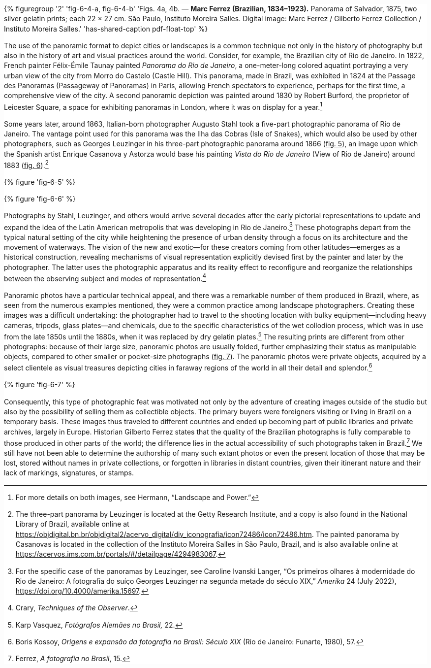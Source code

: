 {% figuregroup '2' 'fig-6-4-a, fig-6-4-b' '<span class="q-figure__label-text">Figs. 4a, 4b. —</span> **Marc Ferrez (Brazilian, 1834–1923).** Panorama of Salvador, 1875, two silver gelatin prints; each 22 × 27 cm. São Paulo, Instituto Moreira Salles. Digital image: Marc Ferrez / Gilberto Ferrez Collection / Instituto Moreira Salles.' 'has-shared-caption pdf-float-top' %}

The use of the panoramic format to depict cities or landscapes is a common technique not only in the history of photography but also in the history of art and visual practices around the world. Consider, for example, the Brazilian city of Rio de Janeiro. In 1822, French painter Félix-Émile Taunay painted *Panorama do Rio de Janeiro*, a one-meter-long colored aquatint portraying a very urban view of the city from Morro do Castelo (Castle Hill). This panorama, made in Brazil, was exhibited in 1824 at the Passage des Panoramas (Passageway of Panoramas) in Paris, allowing French spectators to experience, perhaps for the first time, a comprehensive view of the city. A second panoramic depiction was painted around 1830 by Robert Burford, the proprietor of Leicester Square, a space for exhibiting panoramas in London, where it was on display for a year.[^15]

Some years later, around 1863, Italian-born photographer Augusto Stahl took a five-part photographic panorama of Rio de Janeiro. The vantage point used for this panorama was the Ilha das Cobras (Isle of Snakes), which would also be used by other photographers, such as Georges Leuzinger in his three-part photographic panorama around 1866 ([fig. 5](#fig-6-5)), an image upon which the Spanish artist Enrique Casanova y Astorza would base his painting *Vista do Rio de Janeiro* (View of Rio de Janeiro) around 1883 ([fig. 6](#fig-6-6)).[^16]

{% figure 'fig-6-5' %}

{% figure 'fig-6-6' %}

Photographs by Stahl, Leuzinger, and others would arrive several decades after the early pictorial representations to update and expand the idea of the Latin American metropolis that was developing in Rio de Janeiro.[^17] These photographs depart from the typical natural setting of the city while heightening the presence of urban density through a focus on its architecture and the movement of waterways. The vision of the new and exotic—for these creators coming from other latitudes—emerges as a historical construction, revealing mechanisms of visual representation explicitly devised first by the painter and later by the photographer. The latter uses the photographic apparatus and its reality effect to reconfigure and reorganize the relationships between the observing subject and modes of representation.[^18]

Panoramic photos have a particular technical appeal, and there was a remarkable number of them produced in Brazil, where, as seen from the numerous examples mentioned, they were a common practice among landscape photographers. Creating these images was a difficult undertaking: the photographer had to travel to the shooting location with bulky equipment—including heavy cameras, tripods, glass plates—and chemicals, due to the specific characteristics of the wet collodion process, which was in use from the late 1850s until the 1880s, when it was replaced by dry gelatin plates.[^19] The resulting prints are different from other photographs: because of their large size, panoramic photos are usually folded, further emphasizing their status as manipulable objects, compared to other smaller or pocket-size photographs ([fig. 7](#fig-6-7)). The panoramic photos were private objects, acquired by a select clientele as visual treasures depicting cities in faraway regions of the world in all their detail and splendor.[^20]

{% figure 'fig-6-7' %}

Consequently, this type of photographic feat was motivated not only by the adventure of creating images outside of the studio but also by the possibility of selling them as collectible objects. The primary buyers were foreigners visiting or living in Brazil on a temporary basis. These images thus traveled to different countries and ended up becoming part of public libraries and private archives, largely in Europe. Historian Gilberto Ferrez states that the quality of the Brazilian photographs is fully comparable to those produced in other parts of the world; the difference lies in the actual accessibility of such photographs taken in Brazil.[^21] We still have not been able to determine the authorship of many such extant photos or even the present location of those that may be lost, stored without names in private collections, or forgotten in libraries in distant countries, given their itinerant nature and their lack of markings, signatures, or stamps.


[^1]: See the investigations on Hercules Florence’s photographic research in Brazil carried out by Boris Kossoy. Boris Kossoy, *Hercule Florence: A descoberta isolada da fotografia no Brasil* (São Paulo: Faculdade de Educação Social Anhembi, 1977); and Boris Kossoy, *The Pioneering Photographic Work of Hercule Florence* (New York: Routledge, 2018).
[^2]: The first daguerreotype made in South America took place in Brazil on 16 January 1840 by Compte, chaplain of a French school ship that landed in the port of Rio de Janeiro. Pedro II was fourteen years old when he first learned of the daguerreotype. He was so enthusiastic that he soon acquired the necessary equipment to take photographs himself, which, according to Gilberto Ferrez, made him the first Brazilian to produce daguerreotypes. Throughout his life, he collected photographs of views of Brazil as well as portraits of relatives and friends, which he kept in albums. See Gilberto Ferrez, *A fotografia no Brasil: 1840–1900* (Rio de Janeiro: Funarte, 1985), 20.
[^3]: The GRI’s photographic collection has important holdings from Brazil, such as the collection of aforementioned historian Gilberto Ferrez, grandson of renowned Brazilian photographer Marc Ferrez. The view by Lindemann joined other photographic panoramas taken in the country that were already part of the GRI’s collection, although those were mainly associated with the city of Rio de Janeiro, such as the panorama taken from the Ilha das Cobras (Isle of Snakes) by George Leuzinger (1813–92) around 1866; *Vue prise de Sta. Thereza* (View from Santa Theresa) taken by Marc Ferrez around 1890; and the urban view of Praça Floriano (Floriano Square) taken by Augusto César de Malta Campos in 1928. The last two photographs are reproduced in Idurre Alonso and Maristella Casciato, *The Metropolis in Latin America, 1830–1930: Cityscapes, Photographs, Debates* (Los Angeles: Getty Research Institute, 2021), 24–27, pls. 12 and 13.
[^4]: Panoramic photography was pioneered in 1845 in Paris by Friedrich von Martens, who developed a camera for panoramic daguerreotypes that produced views using a rotating lens with an angle of view potentially exceeding 150 degrees. A detailed account of the technical evolution of the photographic panorama can be found in Gerardo Martinez-Delgado, “La ilusión de la ciudad total: Fotografía panorámica en México antes de 1910 e investigación en historia urbana,” *Cuicuilco: Revista de ciencias antropológicas* 24, no. 68 (2017): 101–33.
[^5]: The panorama as a pictorial medium was a British invention, patented in 1787 by Robert Barker, an Irish-born painter based in Edinburgh. It quickly became one of the most popular visual spectacles of its time. According to Colombian art historian Juanita Solano-Roa, its innovative way of presenting the world led to a paradigmatic change both in ways of seeing and in the logics of representation. The pictorial panorama broke with the historically prevailing linear perspective proposed by Renaissance theorist Leon Battista Alberti, which has one vanishing point, representing instead a continuous linear horizon. For a historical overview of the invention and circulation of pictorial panoramas, see Carla Hermann, “Landscape and Power: Taunay’s and Burford’s Panoramas of Rio de Janeiro in Paris and London in the First Half of the Nineteenth Century,” *Artelogie,* no. 10 (2017): 1–10; and Juanita Solano-Roa, “Fotoramas: Jorge Obando y la fotografía panorámica de los años treinta en Colombia,” *Revista Historia y Sociedad,* no. 43 (2022): 69–91.
[^6]: Jonathan Crary, *Techniques of the Observer: On Vision and Modernity in the Nineteenth Century* (Cambridge, MA: MIT Press, 1990); Ana María Guash, *Arte y archivo* (Madrid: Akal, 2011); Allan Sekula, *Photography against the Grain: Essays and Photo Works, 1973–1983* (Halifax: Press of the Nova Scotia College of Art and Design, 1984); and Allan Sekula, “Reading an Archive: Photography between Labour and Capital,” in *The Photography Reader,* ed. Liz Wells (London: Routledge, 2003), 443–52.
[^7]: Deborah Poole, *Vision, Race, and Modernity: A Visual Economy of the Andean Image World* (Princeton, NJ: Princeton University Press, 1997), 8.
[^8]: This album has been digitized and is available to view online at the Biblioteca Digital Luso-Brasileira, https://bdlb.bn.gov.br/acervo/handle/20.500.12156.3/46289. It contains ninety-four images of Brazil, with photographs by Marc Ferrez, Lindemann, and Joaquim Insley Pacheco, among others, as well as lithographic drawings based on photos. According to Kossoy, it can be considered the final piece of publicity for Brazil produced by the imperial government as it entered into decline, given that the album was published less than a year before the Proclamation of the Republic of Brazil. For more details on the photographs included in *Álbum de vues du Brésil,* see Boris Kossoy, “A Construção do Nacional na Fotografia Brasileira: O Espelho Europeu,” in *Realidades e Ficções na Trama Fotográfica* (São Paulo: Ateliê, 2000), 73–126.
[^9]: For more information on Brazil’s participation in this event and the extensive use of photographs, see Maria Inez Turazzi, *Poses e trejeitos: A fotografia e as exposições na era do espetáculo: 1839/1889* (Rio de Janeiro: Funarte, 1995).
[^10]: On the lack of concern for the preservation of photography in Brazil among photographers, as well as the indifference of disciplines such as history and other social sciences to the study and preservation of historical photographs, see Boris Kossoy, *Fotografia & História* (São Paulo: Ateliê, 1989). This applies to many countries in Latin America.
[^11]: Kossoy, “A Construção do Nacional na Fotografia Brasileira,” 98.
[^12]: This panorama measures 14.6 by 121.5 centimeters. It is reproduced in Pedro Karp Vasquez, *Fotógrafos Alemães no Brasil do Século XIX* (San Pablo: Metalivros, 2000), 158–59.
[^13]: One of the photographs has large dimensions. It was taken by Mulock in four parts, and measures 17.6 by 139.4 centimeters, but its sharpness and level of detail are not particularly high, and it is in a poor state of preservation. This panoramic photo is currently held by the National Library of Brazil (ARC.35.7\[3\]) and is viewable online at https://brasilianafotografica.bn.gov.br/brasiliana/handle/20.500.12156.1/875. The other photograph, apparently taken in the same year, is much smaller in size, but for Gilberto Ferrez is “the sharpest and most perfect, never equaled” panoramic photograph taken from the coast of Salvador’s city center during the nineteenth century. The quality of the photograph is very good, offering total sharpness in all the buildings, allowing viewers to observe—up close and in great detail—the skyline of the city and its architecture in the mid-1800s. It was produced in three parts and measures 11.7 by 62.5 centimeters. It is reproduced in Gilberto Ferrez, *Bahía: Velhas fotografias 1858–1900* (Salvador: Livraria Kosmos, 1988), 32–33. The differences in quality between the two images suggest that the equipment used by Mulock for each of them was probably very different.
[^14]: The photograph by an unknown maker measures 138.5 by 15.5 centimeters and is published in Ferrez, *A fotografia no Brasil,* 138–39. In 1875, Marc Ferrez was invited to join the Comissão Geológica do Império (Geological Commission of the Empire) as a photographer. In this context, he took important photographs of Bahia, including a photographic panorama in two parts. A copy is currently located in the collection of the Instituto Moreira Salles (museum locator numbers 007A5P4F04-014 and 007A5P4F04-015) and is published in Ferrez, *Bahía,* 132–33. The panorama by Gaensly was produced between 1873 and 1878.
[^15]: For more details on both images, see Hermann, “Landscape and Power.”
[^16]: The three-part panorama by Leuzinger is located at the Getty Research Institute, and a copy is also found in the National Library of Brazil, available online at https://objdigital.bn.br/objdigital2/acervo_digital/div_iconografia/icon72486/icon72486.htm. The painted panorama by Casanovas is located in the collection of the Instituto Moreira Salles in São Paulo, Brazil, and is also available online at https://acervos.ims.com.br/portals/#/detailpage/4294983067.
[^17]: For the specific case of the panoramas by Leuzinger, see Caroline Ivanski Langer, “Os primeiros olhares à modernidade do Rio de Janeiro: A fotografia do suíço Georges Leuzinger na segunda metade do século XIX,” *Amerika* 24 (July 2022), https://doi.org/10.4000/amerika.15697.
[^18]: Crary, *Techniques of the Observer*.
[^19]: Karp Vasquez, *Fotógrafos Alemães no Brasil,* 22.
[^20]: Boris Kossoy, *Origens e expansão da fotografia no Brasil: Século XIX* (Rio de Janeiro: Funarte, 1980), 57.
[^21]: Ferrez, *A fotografia no Brasil*, 15.
[^22]: Rosalind Krauss, *Le photographique: Pour une théorie des écarts* (Paris: Macula, 1990); John Tagg, *The Burden of Representation: Essays on Photographies and Histories* (London: Macmillan Education, 1988); and Geoffrey Batchen, *Burning with Desire: The Conception of Photography* (Cambridge, MA: MIT Press, 1997), among many others.
[^23]: Solano-Roa, “Fotoramas,” 72.
[^24]: Kossoy, “A Construção do Nacional na Fotografia Brasileira,” 76.
[^25]: Poole, *Vision, Race, and Modernity,* 7.
[^26]: The item was acquired by the GRI in 2022 in California from a dealer based in the U.K.
[^27]: Krauss, *Le photographique*; Alan Trachtenberg, *Reading American Photographs* (New York: Hill & Wang, 1989); and Sekula, “Reading an Archive.”